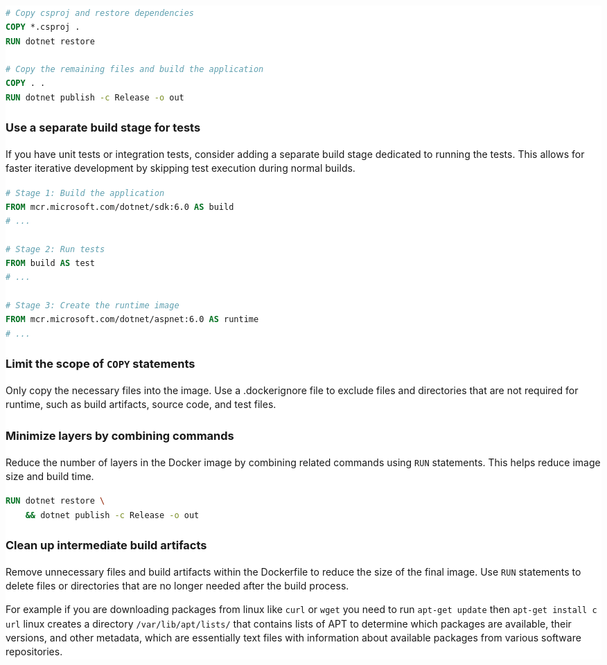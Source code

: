 ```dockerfile
# Copy csproj and restore dependencies
COPY *.csproj .
RUN dotnet restore

# Copy the remaining files and build the application
COPY . .
RUN dotnet publish -c Release -o out
```

### Use a separate build stage for tests

If you have unit tests or integration tests, consider adding a separate build stage dedicated to running the tests. This allows for faster iterative development by skipping test execution during normal builds.

```dockerfile
# Stage 1: Build the application
FROM mcr.microsoft.com/dotnet/sdk:6.0 AS build
# ...

# Stage 2: Run tests
FROM build AS test
# ...

# Stage 3: Create the runtime image
FROM mcr.microsoft.com/dotnet/aspnet:6.0 AS runtime
# ...
```

### Limit the scope of `COPY` statements

Only copy the necessary files into the image. Use a .dockerignore file to exclude files and directories that are not required for runtime, such as build artifacts, source code, and test files.

### Minimize layers by combining commands

Reduce the number of layers in the Docker image by combining related commands using `RUN` statements. This helps reduce image size and build time.

```dockerfile
RUN dotnet restore \
    && dotnet publish -c Release -o out
```

### Clean up intermediate build artifacts

Remove unnecessary files and build artifacts within the Dockerfile to reduce the size of the final image. Use `RUN` statements to delete files or directories that are no longer needed after the build process.

For example if you are downloading packages from linux like `curl` or `wget` you need to run `apt-get update` then `apt-get install curl` linux creates a directory `/var/lib/apt/lists/` that contains lists of APT to determine which packages are available, their versions, and other metadata, which are essentially text files with information about available packages from various software repositories.
